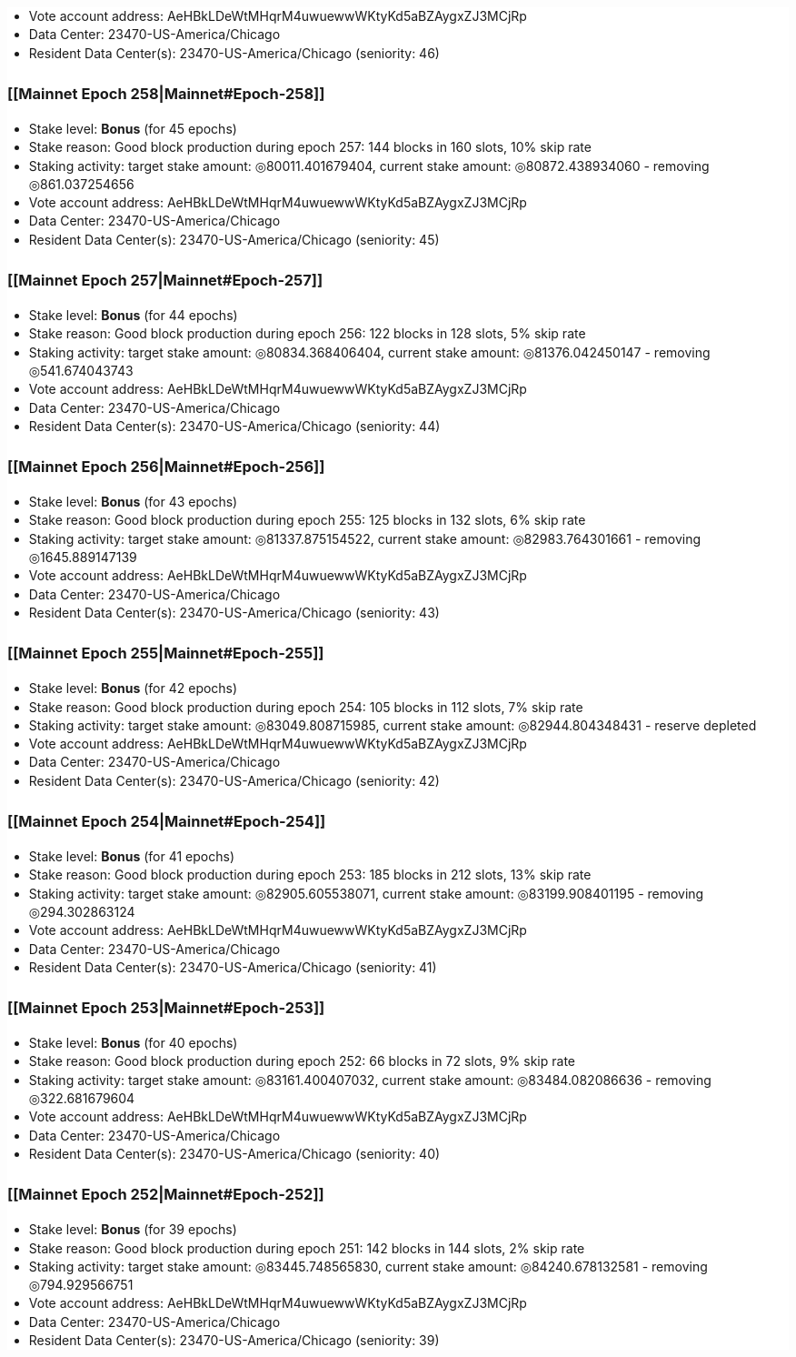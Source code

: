 * Vote account address: AeHBkLDeWtMHqrM4uwuewwWKtyKd5aBZAygxZJ3MCjRp
* Data Center: 23470-US-America/Chicago
* Resident Data Center(s): 23470-US-America/Chicago (seniority: 46)
### [[Mainnet Epoch 258|Mainnet#Epoch-258]]
* Stake level: **Bonus** (for 45 epochs)
* Stake reason: Good block production during epoch 257: 144 blocks in 160 slots, 10% skip rate
* Staking activity: target stake amount: ◎80011.401679404, current stake amount: ◎80872.438934060 - removing ◎861.037254656
* Vote account address: AeHBkLDeWtMHqrM4uwuewwWKtyKd5aBZAygxZJ3MCjRp
* Data Center: 23470-US-America/Chicago
* Resident Data Center(s): 23470-US-America/Chicago (seniority: 45)
### [[Mainnet Epoch 257|Mainnet#Epoch-257]]
* Stake level: **Bonus** (for 44 epochs)
* Stake reason: Good block production during epoch 256: 122 blocks in 128 slots, 5% skip rate
* Staking activity: target stake amount: ◎80834.368406404, current stake amount: ◎81376.042450147 - removing ◎541.674043743
* Vote account address: AeHBkLDeWtMHqrM4uwuewwWKtyKd5aBZAygxZJ3MCjRp
* Data Center: 23470-US-America/Chicago
* Resident Data Center(s): 23470-US-America/Chicago (seniority: 44)
### [[Mainnet Epoch 256|Mainnet#Epoch-256]]
* Stake level: **Bonus** (for 43 epochs)
* Stake reason: Good block production during epoch 255: 125 blocks in 132 slots, 6% skip rate
* Staking activity: target stake amount: ◎81337.875154522, current stake amount: ◎82983.764301661 - removing ◎1645.889147139
* Vote account address: AeHBkLDeWtMHqrM4uwuewwWKtyKd5aBZAygxZJ3MCjRp
* Data Center: 23470-US-America/Chicago
* Resident Data Center(s): 23470-US-America/Chicago (seniority: 43)
### [[Mainnet Epoch 255|Mainnet#Epoch-255]]
* Stake level: **Bonus** (for 42 epochs)
* Stake reason: Good block production during epoch 254: 105 blocks in 112 slots, 7% skip rate
* Staking activity: target stake amount: ◎83049.808715985, current stake amount: ◎82944.804348431 - reserve depleted
* Vote account address: AeHBkLDeWtMHqrM4uwuewwWKtyKd5aBZAygxZJ3MCjRp
* Data Center: 23470-US-America/Chicago
* Resident Data Center(s): 23470-US-America/Chicago (seniority: 42)
### [[Mainnet Epoch 254|Mainnet#Epoch-254]]
* Stake level: **Bonus** (for 41 epochs)
* Stake reason: Good block production during epoch 253: 185 blocks in 212 slots, 13% skip rate
* Staking activity: target stake amount: ◎82905.605538071, current stake amount: ◎83199.908401195 - removing ◎294.302863124
* Vote account address: AeHBkLDeWtMHqrM4uwuewwWKtyKd5aBZAygxZJ3MCjRp
* Data Center: 23470-US-America/Chicago
* Resident Data Center(s): 23470-US-America/Chicago (seniority: 41)
### [[Mainnet Epoch 253|Mainnet#Epoch-253]]
* Stake level: **Bonus** (for 40 epochs)
* Stake reason: Good block production during epoch 252: 66 blocks in 72 slots, 9% skip rate
* Staking activity: target stake amount: ◎83161.400407032, current stake amount: ◎83484.082086636 - removing ◎322.681679604
* Vote account address: AeHBkLDeWtMHqrM4uwuewwWKtyKd5aBZAygxZJ3MCjRp
* Data Center: 23470-US-America/Chicago
* Resident Data Center(s): 23470-US-America/Chicago (seniority: 40)
### [[Mainnet Epoch 252|Mainnet#Epoch-252]]
* Stake level: **Bonus** (for 39 epochs)
* Stake reason: Good block production during epoch 251: 142 blocks in 144 slots, 2% skip rate
* Staking activity: target stake amount: ◎83445.748565830, current stake amount: ◎84240.678132581 - removing ◎794.929566751
* Vote account address: AeHBkLDeWtMHqrM4uwuewwWKtyKd5aBZAygxZJ3MCjRp
* Data Center: 23470-US-America/Chicago
* Resident Data Center(s): 23470-US-America/Chicago (seniority: 39)